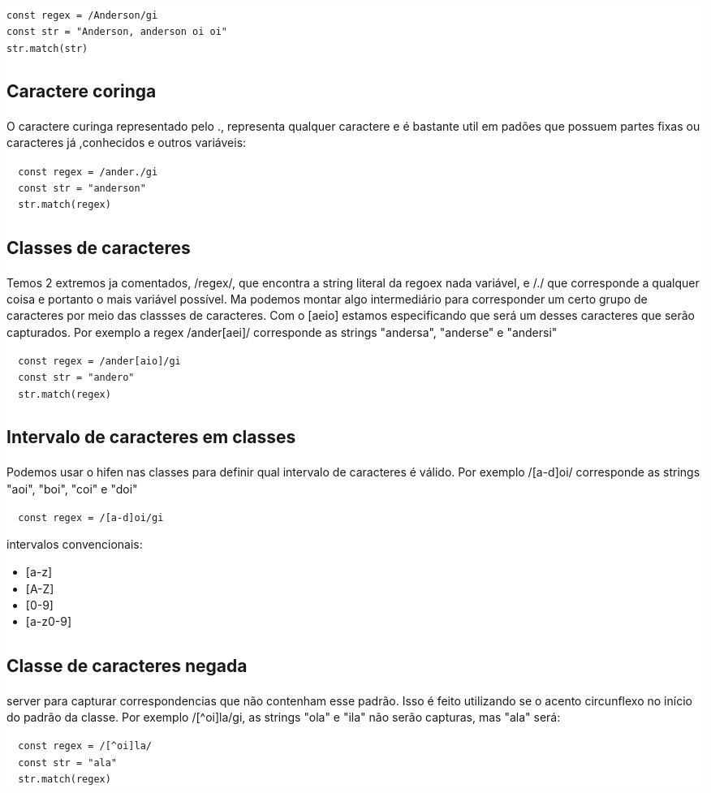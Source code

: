 ```
const regex = /Anderson/gi
const str = "Anderson, anderson oi oi"
str.match(str)
```

## Caractere coringa

O caractere curinga representado pelo ., representa qualquer caractere e é bastante util em padões que possuem partes fixas ou caracteres já ,conhecidos e outros variáveis:

```
  const regex = /ander./gi
  const str = "anderson"
  str.match(regex)
```

## Classes de caracteres

Temos 2 extremos ja comentados, /regex/, que encontra a string literal da regoex nada variável, e /./ que corresponde a qualquer coisa e portanto o mais variável possível. Ma podemos montar algo intermediário para corresponder um certo grupo de caracteres por meio das classses de caracteres. Com o [aeio] estamos especificando que será um desses caracteres que serão capturados. Por exemplo a regex /ander[aei]/ corresponde as strings "andersa", "anderse" e "andersi" 

```
  const regex = /ander[aio]/gi
  const str = "andero"
  str.match(regex)
```

## Intervalo de caracteres em classes

Podemos usar o hifen nas classes para definir qual intervalo de caracteres é válido. Por exemplo /[a-d]oi/ corresponde as strings "aoi", "boi", "coi" e "doi"

```
  const regex = /[a-d]oi/gi
```

intervalos convencionais:
- [a-z]
- [A-Z]
- [0-9]
- [a-z0-9]

## Classe de caracteres negada

server para capturar correspondencias que não contenham esse padrão. Isso é feito utilizando se o acento circunflexo no início do padrão da classe. Por exemplo /[^oi]la/gi, as strings "ola" e "ila" não serão capturas, mas "ala" será:

```
  const regex = /[^oi]la/
  const str = "ala"
  str.match(regex)
```
